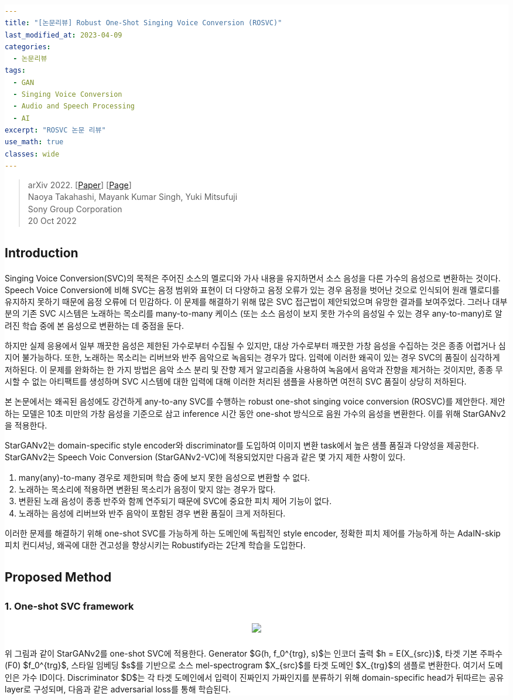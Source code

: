 ```yaml
---
title: "[논문리뷰] Robust One-Shot Singing Voice Conversion (ROSVC)"
last_modified_at: 2023-04-09
categories:
  - 논문리뷰
tags:
  - GAN
  - Singing Voice Conversion
  - Audio and Speech Processing
  - AI
excerpt: "ROSVC 논문 리뷰"
use_math: true
classes: wide
---
```


> arXiv 2022. [[Paper](https://arxiv.org/abs/2210.11096)] [[Page](https://t-naoya.github.io/rosvc/)]  
> Naoya Takahashi, Mayank Kumar Singh, Yuki Mitsufuji  
> Sony Group Corporation  
> 20 Oct 2022  

## Introduction
Singing Voice Conversion(SVC)의 목적은 주어진 소스의 멜로디와 가사 내용을 유지하면서 소스 음성을 다른 가수의 음성으로 변환하는 것이다. Speech Voice Conversion에 비해 SVC는 음정 범위와 표현이 더 다양하고 음정 오류가 있는 경우 음정을 벗어난 것으로 인식되어 원래 멜로디를 유지하지 못하기 때문에 음정 오류에 더 민감하다. 이 문제를 해결하기 위해 많은 SVC 접근법이 제안되었으며 유망한 결과를 보여주었다. 그러나 대부분의 기존 SVC 시스템은 노래하는 목소리를 many-to-many 케이스 (또는 소스 음성이 보지 못한 가수의 음성일 수 있는 경우 any-to-many)로 알려진 학습 중에 본 음성으로 변환하는 데 중점을 둔다. 

하지만 실제 응용에서 일부 깨끗한 음성은 제한된 가수로부터 수집될 수 있지만, 대상 가수로부터 깨끗한 가창 음성을 수집하는 것은 종종 어렵거나 심지어 불가능하다. 또한, 노래하는 목소리는 리버브와 반주 음악으로 녹음되는 경우가 많다. 입력에 이러한 왜곡이 있는 경우 SVC의 품질이 심각하게 저하된다. 이 문제를 완화하는 한 가지 방법은 음악 소스 분리 및 잔향 제거 알고리즘을 사용하여 녹음에서 음악과 잔향을 제거하는 것이지만, 종종 무시할 수 없는 아티팩트를 생성하며 SVC 시스템에 대한 입력에 대해 이러한 처리된 샘플을 사용하면 여전히 SVC 품질이 상당히 저하된다. 

본 논문에서는 왜곡된 음성에도 강건하게 any-to-any SVC를 수행하는 robust one-shot singing voice conversion (ROSVC)를 제안한다. 제안하는 모델은 10초 미만의 가창 음성을 기준으로 삼고 inference 시간 동안 one-shot 방식으로 음원 가수의 음성을 변환한다. 이를 위해 StarGANv2을 적용한다. 

StarGANv2는 domain-specific style encoder와 discriminator를 도입하여 이미지 변환 task에서 높은 샘플 품질과 다양성을 제공한다. StarGANv2는 Speech Voic Conversion (StarGANv2-VC)에 적용되었지만 다음과 같은 몇 가지 제한 사항이 있다. 

1. many(any)-to-many 경우로 제한되며 학습 중에 보지 못한 음성으로 변환할 수 없다. 
2. 노래하는 목소리에 적용하면 변환된 목소리가 음정이 맞지 않는 경우가 많다. 
3. 변환된 노래 음성이 종종 반주와 함께 연주되기 때문에 SVC에 중요한 피치 제어 기능이 없다. 
4. 노래하는 음성에 리버브와 반주 음악이 포함된 경우 변환 품질이 크게 저하된다. 

이러한 문제를 해결하기 위해 one-shot SVC를 가능하게 하는 도메인에 독립적인 style encoder, 정확한 피치 제어를 가능하게 하는 AdaIN-skip 피치 컨디셔닝, 왜곡에 대한 견고성을 향상시키는 Robustify라는 2단계 학습을 도입한다. 

## Proposed Method
### 1. One-shot SVC framework
<center><img src='{{"/assets/img/rosvc/rosvc-fig1.webp" | relative_url}}' width="100%"></center>
<br>
위 그림과 같이 StarGANv2를 one-shot SVC에 적용한다. Generator $G(h, f_0^{trg}, s)$는 인코더 출력 $h = E(X_{src})$, 타겟 기본 주파수(F0) $f_0^{trg}$, 스타일 임베딩 $s$를 기반으로 소스 mel-spectrogram $X_{src}$를 타겟 도메인 $X_{trg}$의 샘플로 변환한다. 여기서 도메인은 가수 ID이다. Discriminator $D$는 각 타겟 도메인에서 입력이 진짜인지 가짜인지를 분류하기 위해 domain-specific head가 뒤따르는 공유 layer로 구성되며, 다음과 같은 adversarial loss를 통해 학습된다.
